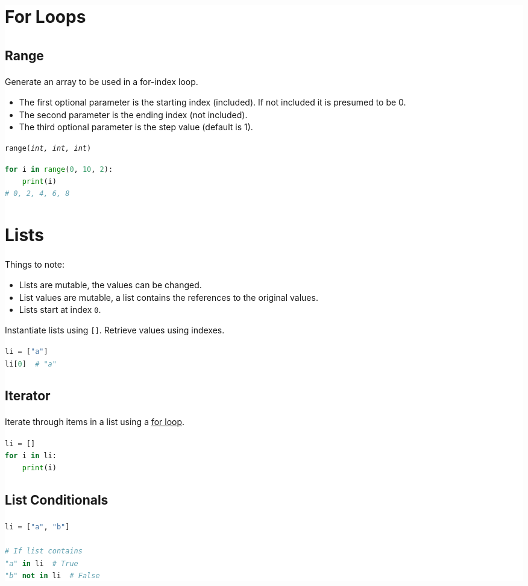 # For Loops

## Range

Generate an array to be used in a for-index loop.
  - The first optional parameter is the starting index (included). If not included it is presumed to be 0.
  - The second parameter is the ending index (not included).
  - The third optional parameter is the step value (default is 1).  

`range(`*`int, int, int`*`)`

```python
for i in range(0, 10, 2):
    print(i)
# 0, 2, 4, 6, 8
```

# Lists

Things to note:
  - Lists are mutable, the values can be changed.
  - List values are mutable, a list contains the references to the original values.
  - Lists start at index `0`.

Instantiate lists using `[]`. Retrieve values using indexes.

```python
li = ["a"]
li[0]  # "a"
```

## Iterator

Iterate through items in a list using a [for loop](#for-loops).

```python
li = []
for i in li:
    print(i)
```

## List Conditionals

```python
li = ["a", "b"]

# If list contains
"a" in li  # True
"b" not in li  # False
```
